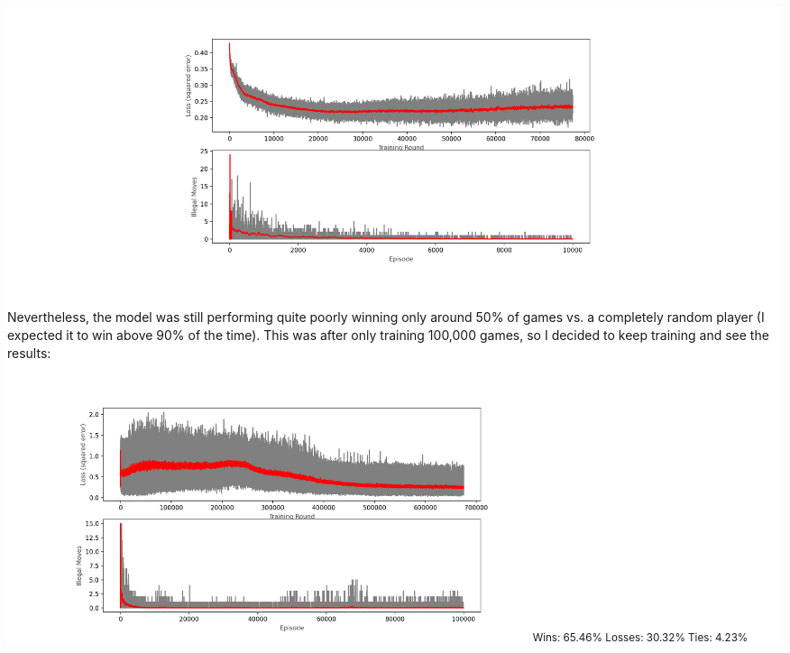 <center><img src='./assets/img/posts/20210318/Loss_function_and_Illegal_moves.png' width="540"></center><br>

Nevertheless, the model was still performing quite poorly winning only around 50% of games vs. a completely random player (I expected it to win above 90% of the time). This was after only training 100,000 games, so I decided to keep training and see the results:

<center><img src='./assets/img/posts/20210318/Loss_function_and_Illegal_moves2.png' width="540">
<small>Wins: 65.46% Losses: 30.32% Ties: 4.23%</small></center>
